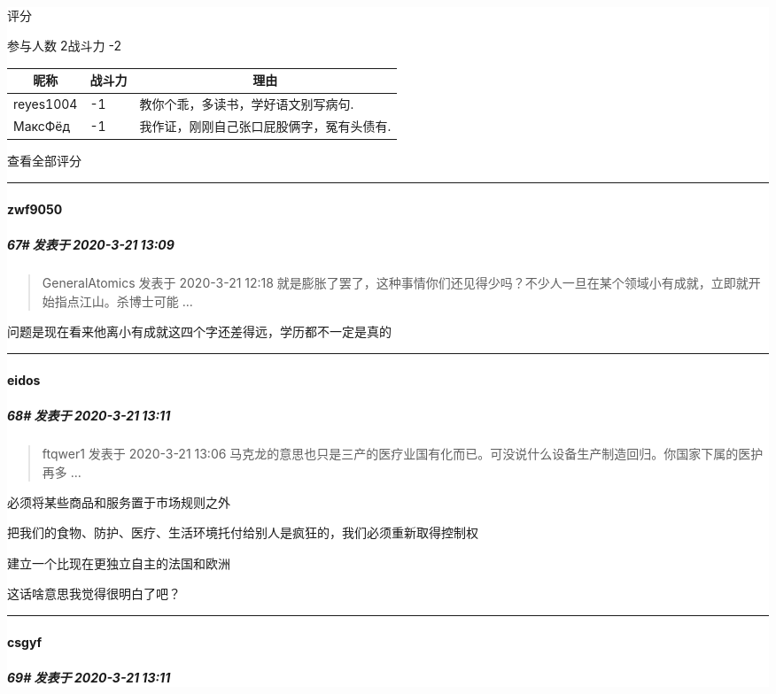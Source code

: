 评分





 参与人数 2战斗力 -2

|昵称|战斗力|理由|
|----|---|---|
| reyes1004|-1|教你个乖，多读书，学好语文别写病句.|
| МаксФёд|-1|我作证，刚刚自己张口屁股俩字，冤有头债有.|



查看全部评分






-----

####  zwf9050  
##### 67#       发表于 2020-3-21 13:09



<blockquote>GeneralAtomics 发表于 2020-3-21 12:18
就是膨胀了罢了，这种事情你们还见得少吗？不少人一旦在某个领域小有成就，立即就开始指点江山。杀博士可能 ...</blockquote>
问题是现在看来他离小有成就这四个字还差得远，学历都不一定是真的







-----

####  eidos  
##### 68#       发表于 2020-3-21 13:11



<blockquote>ftqwer1 发表于 2020-3-21 13:06
马克龙的意思也只是三产的医疗业国有化而已。可没说什么设备生产制造回归。你国家下属的医护再多 ...</blockquote>
必须将某些商品和服务置于市场规则之外

把我们的食物、防护、医疗、生活环境托付给别人是疯狂的，我们必须重新取得控制权

建立一个比现在更独立自主的法国和欧洲


这话啥意思我觉得很明白了吧？







-----

####  csgyf  
##### 69#       发表于 2020-3-21 13:11
